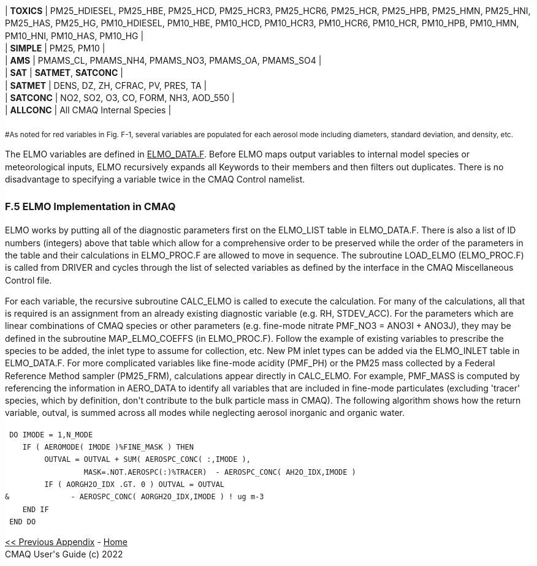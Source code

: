 | **TOXICS**           | PM25_HDIESEL, PM25_HBE, PM25_HCD, PM25_HCR3, PM25_HCR6, PM25_HCR, PM25_HPB, PM25_HMN, PM25_HNI, PM25_HAS, PM25_HG, PM10_HDIESEL, PM10_HBE, PM10_HCD, PM10_HCR3, PM10_HCR6, PM10_HCR, PM10_HPB, PM10_HMN, PM10_HNI, PM10_HAS, PM10_HG |  
| **SIMPLE**           | PM25, PM10 |  
| **AMS**              | PMAMS_CL, PMAMS_NH4, PMAMS_NO3, PMAMS_OA, PMAMS_SO4 |  
| **SAT**              | **SATMET**, **SATCONC** |  
| **SATMET**           | DENS, DZ, ZH, CFRAC, PV, PRES, TA |  
| **SATCONC**          | NO2, SO2, O3, CO, FORM, NH3, AOD_550 |  
| **ALLCONC**          | All CMAQ Internal Species |  

<sub>#</sup>As noted for red variables in Fig. F-1, several variables are populated for each aerosol mode including diameters, standard deviation, and density, etc.

The ELMO variables are defined in [ELMO_DATA.F](../../../CCTM/src/driver/ELMO_DATA.F). 
Before ELMO maps output variables to internal model species or meteorological inputs, ELMO recursively expands all Keywords to their members and then filters out duplicates. There is no disadvantage to specifying a variable twice in the CMAQ Control namelist. 


### F.5 ELMO Implementation in CMAQ
ELMO works by putting all of the diagnostic parameters first on the ELMO_LIST table in ELMO_DATA.F. There is also a list of ID numbers (integers) above that table which allow for a comprehensive order to be preserved while the order of the parameters in the table and their calculations in ELMO_PROC.F are allowed to move in sequence. The subroutine LOAD_ELMO (ELMO_PROC.F) is called from DRIVER and cycles through the list of selected variables as defined by the interface in the CMAQ Miscellaneous Control file.

For each variable, the recursive subroutine CALC_ELMO is called to execute the calculation. For many of the calculations, all that is required is an assignment from an already existing diagnostic variable (e.g. RH, STDEV_ACC). 
For the parameters which are linear combinations of CMAQ species or other parameters (e.g. fine-mode nitrate PMF_NO3 = ANO3I + ANO3J), they may be defined in the subroutine MAP_ELMO_COEFFS (in ELMO_PROC.F). 
Follow the example of existing variables to prescribe the species to be added, the inlet type to assume for collection, etc. New PM inlet types can be added via the ELMO_INLET table in ELMO_DATA.F. For more complicated variables like fine-mode acidity (PMF_PH) or the PM25 mass collected by a Federal Reference Method sampler (PM25_FRM), calculations appear directly in CALC_ELMO. For example, PMF_MASS is computed by referencing the information in AERO_DATA to identify all variables that are included in fine-mode particulates (excluding 'tracer' species, which by definition, don't contribute to the bulk particle mass in CMAQ). The following algorithm shows how the return variable, outval, is summed across all modes while neglecting aerosol inorganic and organic water.

```
 DO IMODE = 1,N_MODE
    IF ( AEROMODE( IMODE )%FINE_MASK ) THEN
         OUTVAL = OUTVAL + SUM( AEROSPC_CONC( :,IMODE ),
                  MASK=.NOT.AEROSPC(:)%TRACER)  - AEROSPC_CONC( AH2O_IDX,IMODE )
         IF ( AORGH2O_IDX .GT. 0 ) OUTVAL = OUTVAL
&              - AEROSPC_CONC( AORGH2O_IDX,IMODE ) ! ug m-3
    END IF
 END DO
```
 



[<< Previous Appendix](CMAQ_UG_appendixE_configuring_WRF.md) - [Home](../README.md) <br>
CMAQ User's Guide (c) 2022<br>


